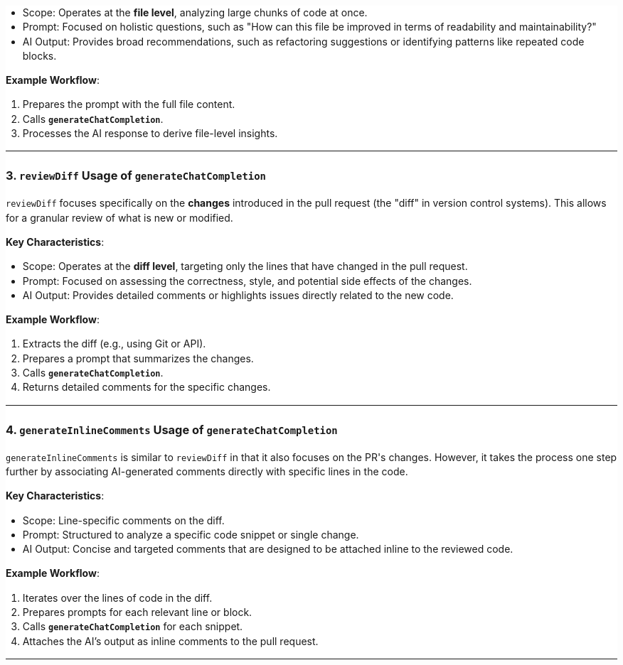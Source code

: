 - Scope: Operates at the **file level**, analyzing large chunks of code at once.
- Prompt: Focused on holistic questions, such as "How can this file be improved in terms of readability and maintainability?"
- AI Output: Provides broad recommendations, such as refactoring suggestions or identifying patterns like repeated code blocks.

**Example Workflow**:

1. Prepares the prompt with the full file content.
2. Calls **`generateChatCompletion`**.
3. Processes the AI response to derive file-level insights.

---

### **3. `reviewDiff` Usage of `generateChatCompletion`**

`reviewDiff` focuses specifically on the **changes** introduced in the pull request (the "diff" in version control systems). This allows for a granular review of what is new or modified.

**Key Characteristics**:

- Scope: Operates at the **diff level**, targeting only the lines that have changed in the pull request.
- Prompt: Focused on assessing the correctness, style, and potential side effects of the changes.
- AI Output: Provides detailed comments or highlights issues directly related to the new code.

**Example Workflow**:

1. Extracts the diff (e.g., using Git or API).
2. Prepares a prompt that summarizes the changes.
3. Calls **`generateChatCompletion`**.
4. Returns detailed comments for the specific changes.

---

### **4. `generateInlineComments` Usage of `generateChatCompletion`**

`generateInlineComments` is similar to `reviewDiff` in that it also focuses on the PR's changes. However, it takes the process one step further by associating AI-generated comments directly with specific lines in the code.

**Key Characteristics**:

- Scope: Line-specific comments on the diff.
- Prompt: Structured to analyze a specific code snippet or single change.
- AI Output: Concise and targeted comments that are designed to be attached inline to the reviewed code.

**Example Workflow**:

1. Iterates over the lines of code in the diff.
2. Prepares prompts for each relevant line or block.
3. Calls **`generateChatCompletion`** for each snippet.
4. Attaches the AI’s output as inline comments to the pull request.

---
